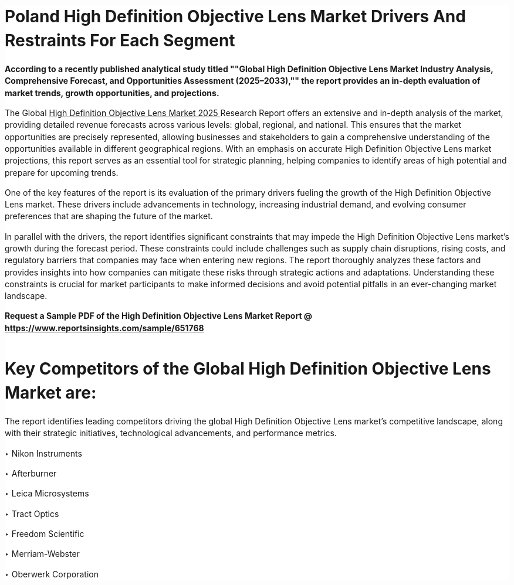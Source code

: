 # Poland High Definition Objective Lens Market Drivers And Restraints For Each Segment

<strong>According to a recently published analytical study titled ""Global High Definition Objective Lens Market Industry Analysis, Comprehensive Forecast, and Opportunities Assessment (2025–2033),"" the report provides an in-depth evaluation of market trends, growth opportunities, and projections.</strong>

The Global <a href=https://www.reportsinsights.com/sample/651768>High Definition Objective Lens Market 2025 </a> Research Report offers an extensive and in-depth analysis of the market, providing detailed revenue forecasts across various levels: global, regional, and national. This ensures that the market opportunities are precisely represented, allowing businesses and stakeholders to gain a comprehensive understanding of the opportunities available in different geographical regions. With an emphasis on accurate High Definition Objective Lens market projections, this report serves as an essential tool for strategic planning, helping companies to identify areas of high potential and prepare for upcoming trends.

One of the key features of the report is its evaluation of the primary drivers fueling the growth of the High Definition Objective Lens market. These drivers include advancements in technology, increasing industrial demand, and evolving consumer preferences that are shaping the future of the market. 

In parallel with the drivers, the report identifies significant constraints that may impede the High Definition Objective Lens market’s growth during the forecast period. These constraints could include challenges such as supply chain disruptions, rising costs, and regulatory barriers that companies may face when entering new regions. The report thoroughly analyzes these factors and provides insights into how companies can mitigate these risks through strategic actions and adaptations. Understanding these constraints is crucial for market participants to make informed decisions and avoid potential pitfalls in an ever-changing market landscape.

<strong>Request a Sample PDF of the High Definition Objective Lens Market Report </strong><strong>@<a href=https://www.reportsinsights.com/sample/651768> https://www.reportsinsights.com/sample/651768</a></strong></font>

# <strong>Key Competitors of the Global High Definition Objective Lens Market are:</strong>

The report identifies leading competitors driving the global High Definition Objective Lens market’s competitive landscape, along with their strategic initiatives, technological advancements, and performance metrics.

‣ Nikon Instruments

‣ Afterburner

‣ Leica Microsystems

‣ Tract Optics

‣ Freedom Scientific

‣ Merriam-Webster

‣ Oberwerk Corporation
